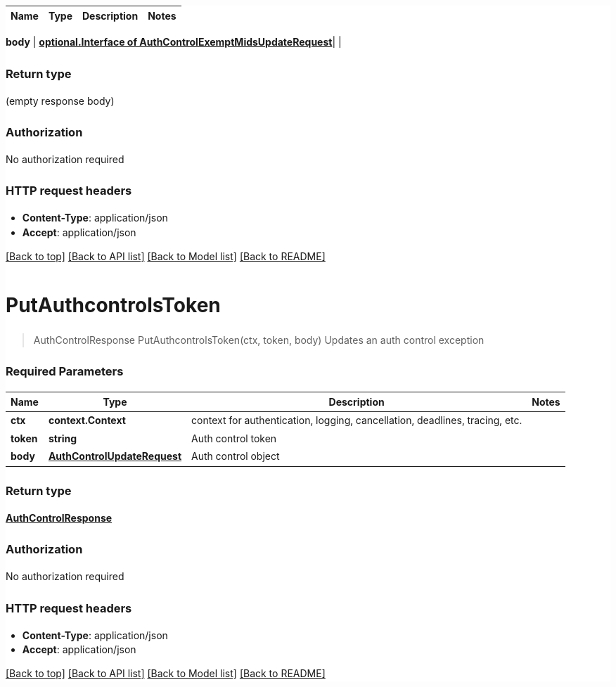 Name | Type | Description  | Notes
------------- | ------------- | ------------- | -------------

 **body** | [**optional.Interface of AuthControlExemptMidsUpdateRequest**](AuthControlExemptMidsUpdateRequest.md)|  | 

### Return type

 (empty response body)

### Authorization

No authorization required

### HTTP request headers

 - **Content-Type**: application/json
 - **Accept**: application/json

[[Back to top]](#) [[Back to API list]](../README.md#documentation-for-api-endpoints) [[Back to Model list]](../README.md#documentation-for-models) [[Back to README]](../README.md)

# **PutAuthcontrolsToken**
> AuthControlResponse PutAuthcontrolsToken(ctx, token, body)
Updates an auth control exception



### Required Parameters

Name | Type | Description  | Notes
------------- | ------------- | ------------- | -------------
 **ctx** | **context.Context** | context for authentication, logging, cancellation, deadlines, tracing, etc.
  **token** | **string**| Auth control token | 
  **body** | [**AuthControlUpdateRequest**](AuthControlUpdateRequest.md)| Auth control object | 

### Return type

[**AuthControlResponse**](auth_control_response.md)

### Authorization

No authorization required

### HTTP request headers

 - **Content-Type**: application/json
 - **Accept**: application/json

[[Back to top]](#) [[Back to API list]](../README.md#documentation-for-api-endpoints) [[Back to Model list]](../README.md#documentation-for-models) [[Back to README]](../README.md)

